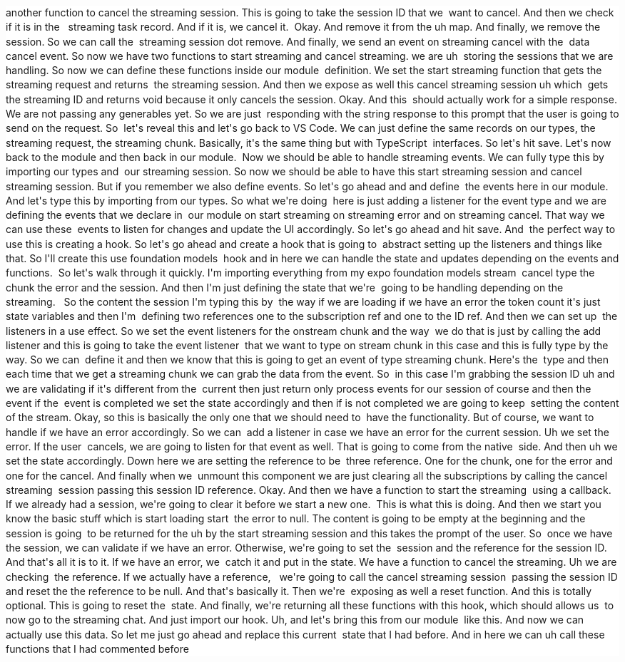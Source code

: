 another function to cancel the streaming session. This is going to take the session ID that we 
want to cancel. And then we check if it is in the   streaming task record. And if it is, we cancel it. 
Okay. And remove it from the uh map. And finally, we remove the session. So we can call the 
streaming session dot remove. And finally, we send an event on streaming cancel with the 
data cancel event. So now we have two functions to start streaming and cancel streaming. we are uh 
storing the sessions that we are handling. So now we can define these functions inside our module 
definition. We set the start streaming function that gets the streaming request and returns 
the streaming session. And then we expose as well this cancel streaming session uh which 
gets the streaming ID and returns void because it only cancels the session. Okay. And this 
should actually work for a simple response. We are not passing any generables yet. So we are just 
responding with the string response to this prompt that the user is going to send on the request. So 
let's reveal this and let's go back to VS Code. We can just define the same records on our types, the 
streaming request, the streaming chunk. Basically, it's the same thing but with TypeScript 
interfaces. So let's hit save. Let's now back to the module and then back in our module. 
Now we should be able to handle streaming events. We can fully type this by importing our types and 
our streaming session. So now we should be able to have this start streaming session and cancel 
streaming session. But if you remember we also define events. So let's go ahead and and define 
the events here in our module. And let's type this by importing from our types. So what we're doing 
here is just adding a listener for the event type and we are defining the events that we declare in 
our module on start streaming on streaming error and on streaming cancel. That way we can use these 
events to listen for changes and update the UI accordingly. So let's go ahead and hit save. And 
the perfect way to use this is creating a hook. So let's go ahead and create a hook that is going to 
abstract setting up the listeners and things like that. So I'll create this use foundation models 
hook and in here we can handle the state and updates depending on the events and functions. 
So let's walk through it quickly. I'm importing everything from my expo foundation models stream 
cancel type the chunk the error and the session. And then I'm just defining the state that we're 
going to be handling depending on the streaming.   So the content the session I'm typing this by 
the way if we are loading if we have an error the token count it's just state variables and then I'm 
defining two references one to the subscription ref and one to the ID ref. And then we can set up 
the listeners in a use effect. So we set the event listeners for the onstream chunk and the way 
we do that is just by calling the add listener and this is going to take the event listener 
that we want to type on stream chunk in this case and this is fully type by the way. So we can 
define it and then we know that this is going to get an event of type streaming chunk. Here's the 
type and then each time that we get a streaming chunk we can grab the data from the event. So 
in this case I'm grabbing the session ID uh and we are validating if it's different from the 
current then just return only process events for our session of course and then the event if the 
event is completed we set the state accordingly and then if is not completed we are going to keep 
setting the content of the stream. Okay, so this is basically the only one that we should need to 
have the functionality. But of course, we want to handle if we have an error accordingly. So we can 
add a listener in case we have an error for the current session. Uh we set the error. If the user 
cancels, we are going to listen for that event as well. That is going to come from the native 
side. And then uh we set the state accordingly. Down here we are setting the reference to be 
three reference. One for the chunk, one for the error and one for the cancel. And finally when we 
unmount this component we are just clearing all the subscriptions by calling the cancel streaming 
session passing this session ID reference. Okay. And then we have a function to start the streaming 
using a callback. If we already had a session, we're going to clear it before we start a new one. 
This is what this is doing. And then we start you know the basic stuff which is start loading start 
the error to null. The content is going to be empty at the beginning and the session is going 
to be returned for the uh by the start streaming session and this takes the prompt of the user. So 
once we have the session, we can validate if we have an error. Otherwise, we're going to set the 
session and the reference for the session ID. And that's all it is to it. If we have an error, we 
catch it and put in the state. We have a function to cancel the streaming. Uh we are checking 
the reference. If we actually have a reference,   we're going to call the cancel streaming session 
passing the session ID and reset the the reference to be null. And that's basically it. Then we're 
exposing as well a reset function. And this is totally optional. This is going to reset the 
state. And finally, we're returning all these functions with this hook, which should allows us 
to now go to the streaming chat. And just import our hook. Uh, and let's bring this from our module 
like this. And now we can actually use this data. So let me just go ahead and replace this current 
state that I had before. And in here we can uh call these functions that I had commented before 